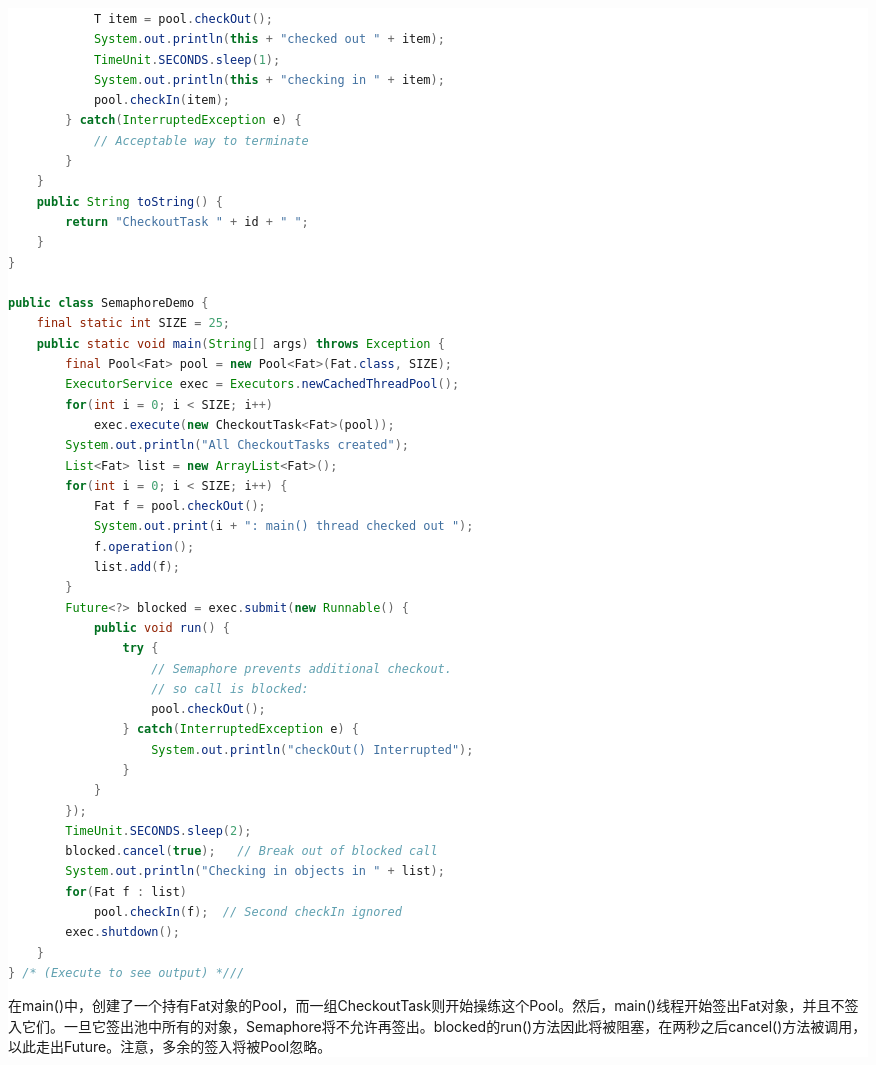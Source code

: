 ```java
			T item = pool.checkOut();
			System.out.println(this + "checked out " + item);
			TimeUnit.SECONDS.sleep(1);
			System.out.println(this + "checking in " + item);
			pool.checkIn(item);
		} catch(InterruptedException e) {
			// Acceptable way to terminate
		}
	}
	public String toString() {
		return "CheckoutTask " + id + " ";
	}
}

public class SemaphoreDemo {
    final static int SIZE = 25;
	public static void main(String[] args) throws Exception {
        final Pool<Fat> pool = new Pool<Fat>(Fat.class, SIZE);
        ExecutorService exec = Executors.newCachedThreadPool();
        for(int i = 0; i < SIZE; i++)
        	exec.execute(new CheckoutTask<Fat>(pool));
        System.out.println("All CheckoutTasks created");
        List<Fat> list = new ArrayList<Fat>();
        for(int i = 0; i < SIZE; i++) {
        	Fat f = pool.checkOut();
        	System.out.print(i + ": main() thread checked out ");
        	f.operation();
        	list.add(f);
        }
        Future<?> blocked = exec.submit(new Runnable() {
        	public void run() {
        		try {
        			// Semaphore prevents additional checkout.
        			// so call is blocked:
        			pool.checkOut();
        		} catch(InterruptedException e) {
        			System.out.println("checkOut() Interrupted");
        		}
        	}
        });
        TimeUnit.SECONDS.sleep(2);
        blocked.cancel(true);   // Break out of blocked call
        System.out.println("Checking in objects in " + list);
        for(Fat f : list)
        	pool.checkIn(f);  // Second checkIn ignored
        exec.shutdown();
	}
} /* (Execute to see output) *///
```
在main()中，创建了一个持有Fat对象的Pool，而一组CheckoutTask则开始操练这个Pool。然后，main()线程开始签出Fat对象，并且不签入它们。一旦它签出池中所有的对象，Semaphore将不允许再签出。blocked的run()方法因此将被阻塞，在两秒之后cancel()方法被调用，以此走出Future。注意，多余的签入将被Pool忽略。
